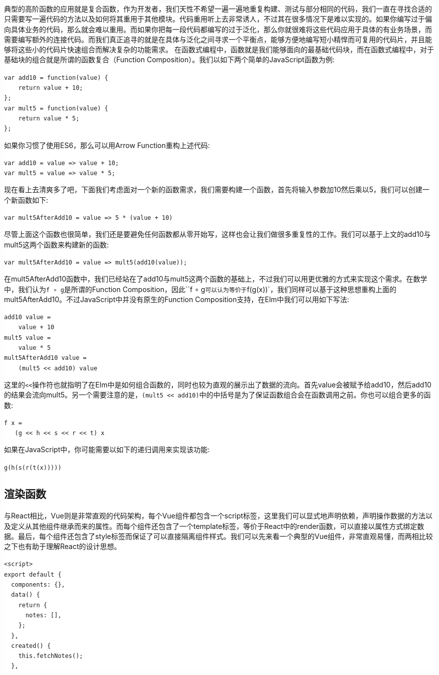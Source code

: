 典型的高阶函数的应用就是复合函数，作为开发者，我们天性不希望一遍一遍地重复构建、测试与部分相同的代码，我们一直在寻找合适的只需要写一遍代码的方法以及如何将其重用于其他模块。代码重用听上去非常诱人，不过其在很多情况下是难以实现的。如果你编写过于偏向具体业务的代码，那么就会难以重用。而如果你把每一段代码都编写的过于泛化，那么你就很难将这些代码应用于具体的有业务场景，而需要编写额外的连接代码。而我们真正追寻的就是在具体与泛化之间寻求一个平衡点，能够方便地编写短小精悍而可复用的代码片，并且能够将这些小的代码片快速组合而解决复杂的功能需求。
在函数式编程中，函数就是我们能够面向的最基础代码块，而在函数式编程中，对于基础块的组合就是所谓的函数复合（Function Composition）。我们以如下两个简单的JavaScript函数为例:

```
var add10 = function(value) {
    return value + 10;
};
var mult5 = function(value) {
    return value * 5;
};
```
如果你习惯了使用ES6，那么可以用Arrow Function重构上述代码:
```
var add10 = value => value + 10; 
var mult5 = value => value * 5;
```
现在看上去清爽多了吧，下面我们考虑面对一个新的函数需求，我们需要构建一个函数，首先将输入参数加10然后乘以5，我们可以创建一个新函数如下:
```
var mult5AfterAdd10 = value => 5 * (value + 10)
```
尽管上面这个函数也很简单，我们还是要避免任何函数都从零开始写，这样也会让我们做很多重复性的工作。我们可以基于上文的add10与mult5这两个函数来构建新的函数:
```
var mult5AfterAdd10 = value => mult5(add10(value));
```
在mult5AfterAdd10函数中，我们已经站在了add10与mult5这两个函数的基础上，不过我们可以用更优雅的方式来实现这个需求。在数学中，我们认为`f ∘ g`是所谓的Function Composition，因此``f ∘ g`可以认为等价于`f(g(x))`，我们同样可以基于这种思想重构上面的mult5AfterAdd10。不过JavaScript中并没有原生的Function Composition支持，在Elm中我们可以用如下写法:
```
add10 value =
    value + 10
mult5 value =
    value * 5
mult5AfterAdd10 value =
    (mult5 << add10) value
```
这里的`<<`操作符也就指明了在Elm中是如何组合函数的，同时也较为直观的展示出了数据的流向。首先value会被赋予给add10，然后add10的结果会流向mult5。另一个需要注意的是，`(mult5 << add10)`中的中括号是为了保证函数组合会在函数调用之前。你也可以组合更多的函数:
```
f x =
   (g << h << s << r << t) x
```
如果在JavaScript中，你可能需要以如下的递归调用来实现该功能:
```
g(h(s(r(t(x)))))
```


## 渲染函数

与React相比，Vue则是非常直观的代码架构，每个Vue组件都包含一个script标签，这里我们可以显式地声明依赖，声明操作数据的方法以及定义从其他组件继承而来的属性。而每个组件还包含了一个template标签，等价于React中的render函数，可以直接以属性方式绑定数据。最后，每个组件还包含了style标签而保证了可以直接隔离组件样式。我们可以先来看一个典型的Vue组件，非常直观易懂，而两相比较之下也有助于理解React的设计思想。
```
<script>
export default {
  components: {},
  data() {
    return {
      notes: [],
    };
  },
  created() {
    this.fetchNotes();
  },
```